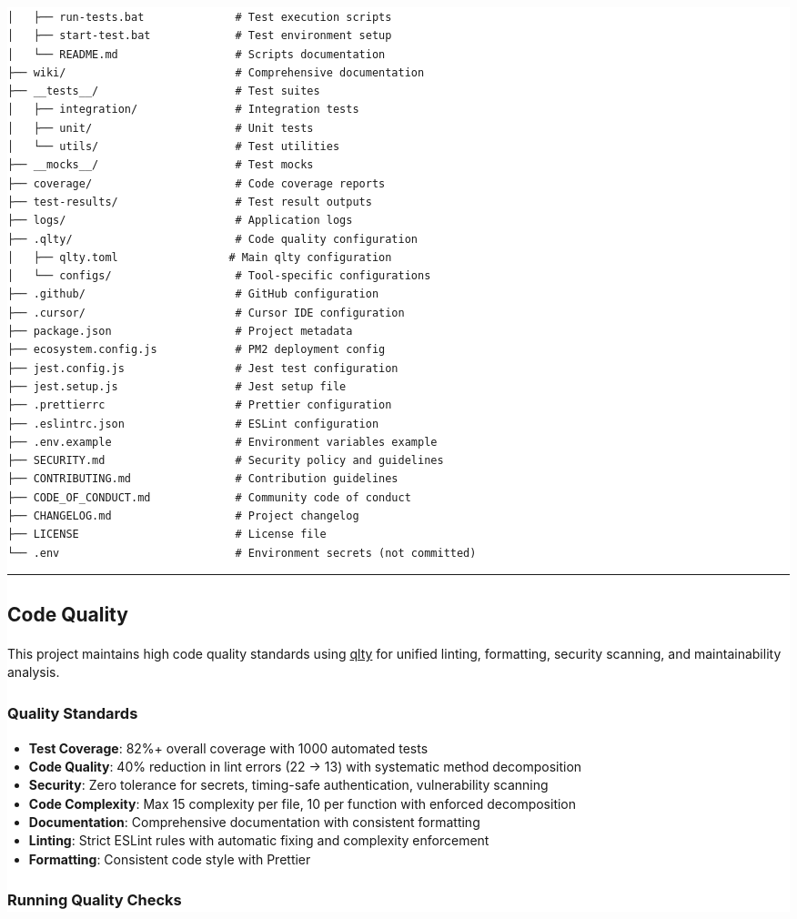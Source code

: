 ```
│   ├── run-tests.bat              # Test execution scripts
│   ├── start-test.bat             # Test environment setup
│   └── README.md                  # Scripts documentation
├── wiki/                          # Comprehensive documentation
├── __tests__/                     # Test suites
│   ├── integration/               # Integration tests
│   ├── unit/                      # Unit tests
│   └── utils/                     # Test utilities
├── __mocks__/                     # Test mocks
├── coverage/                      # Code coverage reports
├── test-results/                  # Test result outputs
├── logs/                          # Application logs
├── .qlty/                         # Code quality configuration
│   ├── qlty.toml                 # Main qlty configuration
│   └── configs/                   # Tool-specific configurations
├── .github/                       # GitHub configuration
├── .cursor/                       # Cursor IDE configuration
├── package.json                   # Project metadata
├── ecosystem.config.js            # PM2 deployment config
├── jest.config.js                 # Jest test configuration
├── jest.setup.js                  # Jest setup file
├── .prettierrc                    # Prettier configuration
├── .eslintrc.json                 # ESLint configuration
├── .env.example                   # Environment variables example
├── SECURITY.md                    # Security policy and guidelines
├── CONTRIBUTING.md                # Contribution guidelines
├── CODE_OF_CONDUCT.md             # Community code of conduct
├── CHANGELOG.md                   # Project changelog
├── LICENSE                        # License file
└── .env                           # Environment secrets (not committed)
```

---

## Code Quality

This project maintains high code quality standards using [qlty](https://qlty.sh/) for unified
linting, formatting, security scanning, and maintainability analysis.

### Quality Standards

- **Test Coverage**: 82%+ overall coverage with 1000 automated tests
- **Code Quality**: 40% reduction in lint errors (22 → 13) with systematic method decomposition
- **Security**: Zero tolerance for secrets, timing-safe authentication, vulnerability scanning
- **Code Complexity**: Max 15 complexity per file, 10 per function with enforced decomposition
- **Documentation**: Comprehensive documentation with consistent formatting
- **Linting**: Strict ESLint rules with automatic fixing and complexity enforcement
- **Formatting**: Consistent code style with Prettier

### Running Quality Checks
